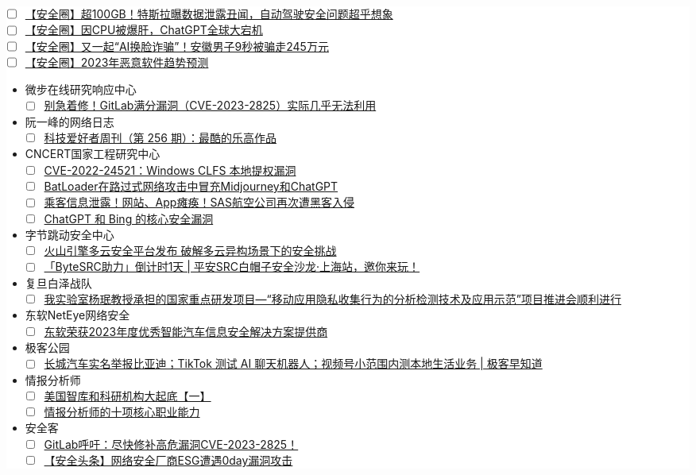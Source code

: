   - [ ] [【安全圈】超100GB！特斯拉曝数据泄露丑闻，自动驾驶安全问题超乎想象](https://mp.weixin.qq.com/s?__biz=MzIzMzE4NDU1OQ==&mid=2652035279&idx=1&sn=8196f51e1c1e96131a08ea416d73983b&chksm=f36ff48fc4187d9941d128a0bbfde06284219f20163d9e980f05131ab6767cf8f269600573f0&scene=58&subscene=0#rd)
  - [ ] [【安全圈】因CPU被爆肝，ChatGPT全球大宕机](https://mp.weixin.qq.com/s?__biz=MzIzMzE4NDU1OQ==&mid=2652035279&idx=2&sn=f1215ba561fd96bc7e380164e6d5c34e&chksm=f36ff48fc4187d99f263eb6ad7f9e474759bd4940933f170826a74d2a59bda3e62da190fee87&scene=58&subscene=0#rd)
  - [ ] [【安全圈】又一起“AI换脸诈骗”！安徽男子9秒被骗走245万元](https://mp.weixin.qq.com/s?__biz=MzIzMzE4NDU1OQ==&mid=2652035279&idx=3&sn=d71bc40bf5330c483d17585ad1226a47&chksm=f36ff48fc4187d99cfa042cc5a402960d22e313c3d2e69e9030df89af1bf56d2e3e9648a829e&scene=58&subscene=0#rd)
  - [ ] [【安全圈】2023年恶意软件趋势预测](https://mp.weixin.qq.com/s?__biz=MzIzMzE4NDU1OQ==&mid=2652035279&idx=4&sn=6a5a9d45d1e836880c88404723e916d9&chksm=f36ff48fc4187d993a75a63685e95dad73d6c20f379cee24b1a086119dde940523a07e12eae2&scene=58&subscene=0#rd)
- 微步在线研究响应中心
  - [ ] [别急着修！GitLab满分漏洞（CVE-2023-2825）实际几乎无法利用](https://mp.weixin.qq.com/s?__biz=Mzg5MTc3ODY4Mw==&mid=2247501830&idx=1&sn=1e0b6bde70aff658c42dc49c0507e79d&chksm=cfcaab12f8bd2204835ef36a87ba65442f9fc045a62e3fbd489e352516dfb744111c1decb7f1&scene=58&subscene=0#rd)
- 阮一峰的网络日志
  - [ ] [科技爱好者周刊（第 256 期）：最酷的乐高作品](http://www.ruanyifeng.com/blog/2023/05/weekly-issue-256.html)
- CNCERT国家工程研究中心
  - [ ] [CVE-2022-24521：Windows CLFS 本地提权漏洞](https://mp.weixin.qq.com/s?__biz=MzUzNDYxOTA1NA==&mid=2247537662&idx=1&sn=b1c12982eada7b757d915a4c3323c90e&chksm=fa93e53fcde46c29584968ace8430e5ab259aa77cdbdbaf7c5ae5ef045f8cb1349739cc3f885&scene=58&subscene=0#rd)
  - [ ] [BatLoader在路过式网络攻击中冒充Midjourney和ChatGPT](https://mp.weixin.qq.com/s?__biz=MzUzNDYxOTA1NA==&mid=2247537662&idx=2&sn=d659b772da1bcd29579c0d109a8255ef&chksm=fa93e53fcde46c294b542b12aec02672078f46ab5f6561953c5cfc8257aad2def4d0182aa3ad&scene=58&subscene=0#rd)
  - [ ] [乘客信息泄露！网站、App瘫痪！SAS航空公司再次遭黑客入侵](https://mp.weixin.qq.com/s?__biz=MzUzNDYxOTA1NA==&mid=2247537662&idx=3&sn=7744d1106960558dd3f598781d1bfbfd&chksm=fa93e53fcde46c29a34e1b38d40b53d265baa29c7938b24b0a3de85fbd1f057bd0f75f705297&scene=58&subscene=0#rd)
  - [ ] [ChatGPT 和 Bing 的核心安全漏洞](https://mp.weixin.qq.com/s?__biz=MzUzNDYxOTA1NA==&mid=2247537662&idx=4&sn=4d497de5881dbc08e9217601a9bd6c01&chksm=fa93e53fcde46c29161ef5b609b5f7ae5b166c444162276cd06d33cf19ace0213cd75528fc3d&scene=58&subscene=0#rd)
- 字节跳动安全中心
  - [ ] [火山引擎多云安全平台发布 破解多云异构场景下的安全挑战](https://mp.weixin.qq.com/s?__biz=MzUzMzcyMDYzMw==&mid=2247490791&idx=1&sn=7261d0b7eb14b5c1d39fcbeefb0517f0&chksm=fa9ee7b1cde96ea7b81144a30342c8a393f7459dc7b01f13af2c52687ff0881fd2404eb3b427&scene=58&subscene=0#rd)
  - [ ] [「ByteSRC助力」倒计时1天 | 平安SRC白帽子安全沙龙·上海站，邀你来玩！](https://mp.weixin.qq.com/s?__biz=MzUzMzcyMDYzMw==&mid=2247490791&idx=2&sn=8cf70678b2e39055fafce2c00611c618&chksm=fa9ee7b1cde96ea7811da43ad50e458930ca4b1406f847075733af66f1c92db1959a2ad882a5&scene=58&subscene=0#rd)
- 复旦白泽战队
  - [ ] [我实验室杨珉教授承担的国家重点研发项目—“移动应用隐私收集行为的分析检测技术及应用示范”项目推进会顺利进行](https://mp.weixin.qq.com/s?__biz=MzU4NzUxOTI0OQ==&mid=2247486445&idx=1&sn=664cfbddb527eaa4a4957c23f7b6eeb4&chksm=fdeb8f93ca9c0685aea3237ea22da1eced050652be3aea7a6d09861fe7f0e7252974e2db6a37&scene=58&subscene=0#rd)
- 东软NetEye网络安全
  - [ ] [东软荣获2023年度优秀智能汽车信息安全解决方案提供商](https://mp.weixin.qq.com/s?__biz=MjM5NTAyODkxNw==&mid=2649212704&idx=1&sn=6214430c9a3c5a01cb06754077053ae0&chksm=beedadfa899a24ec452557eb78c6e884ed2edc398c74ecaa196e8112826c6a83533c4201ff35&scene=58&subscene=0#rd)
- 极客公园
  - [ ] [长城汽车实名举报比亚迪；TikTok 测试 AI 聊天机器人；视频号小范围内测本地生活业务 | 极客早知道](https://mp.weixin.qq.com/s?__biz=MTMwNDMwODQ0MQ==&mid=2652993392&idx=1&sn=8fb4162fe702b16d674c5c65268d9930&chksm=7e540ac6492383d04dda51bd6c9be7c552005232d1c6ed1aeb1ce44d5172b732d4d4cc1cb9c9&scene=58&subscene=0#rd)
- 情报分析师
  - [ ] [美国智库和科研机构大起底【一】](https://mp.weixin.qq.com/s?__biz=MzA3Mjc1MTkwOA==&mid=2650530643&idx=1&sn=494059336c5a0971adbd713c7675ac2a&chksm=8716cd18b061440e53e5597d5fc475201180f1646cc06f6810305f21e2a4bfc1b40cdea61bf6&scene=58&subscene=0#rd)
  - [ ] [情报分析师的十项核心职业能力](https://mp.weixin.qq.com/s?__biz=MzA3Mjc1MTkwOA==&mid=2650530643&idx=2&sn=248d15c8bcc05aff04ac988a343d613e&chksm=8716cd18b061440e767327c05229a09649cbba87017e731bae476f30ee2c9da804fdaaf26650&scene=58&subscene=0#rd)
- 安全客
  - [ ] [GitLab呼吁：尽快修补高危漏洞CVE-2023-2825！](https://mp.weixin.qq.com/s?__biz=MzA5ODA0NDE2MA==&mid=2649784921&idx=1&sn=9d2a1306597b68332193319614bca078&chksm=8893b236bfe43b20989924d3c09c0426078fdd734219860ab44b277e60bcc16c67ce5677d457&scene=58&subscene=0#rd)
  - [ ] [【安全头条】网络安全厂商ESG遭遇0day漏洞攻击](https://mp.weixin.qq.com/s?__biz=MzA5ODA0NDE2MA==&mid=2649784921&idx=2&sn=47e30f07fc46aef27b9d212b25f54332&chksm=8893b236bfe43b206f9992da23f2f2b6916e781eea295c1e3e1329be7e563a19730972f4a1df&scene=58&subscene=0#rd)